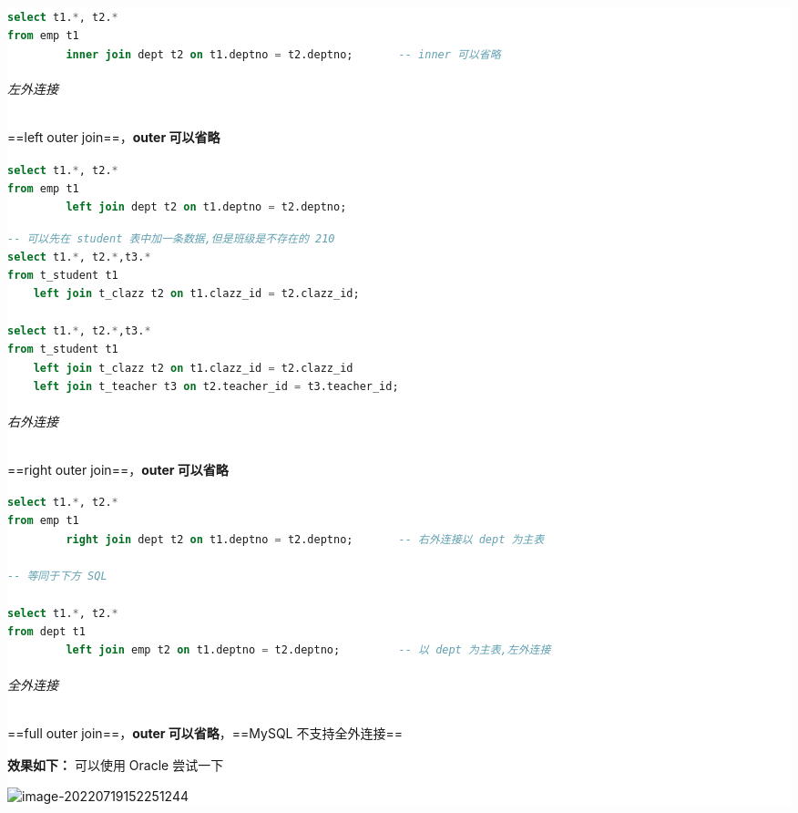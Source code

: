 ```sql
select t1.*, t2.*
from emp t1
         inner join dept t2 on t1.deptno = t2.deptno;		-- inner 可以省略
```



###### 左外连接

==left outer join==，**outer 可以省略**

```sql
select t1.*, t2.*
from emp t1
         left join dept t2 on t1.deptno = t2.deptno;
```

```sql
-- 可以先在 student 表中加一条数据,但是班级是不存在的 210
select t1.*, t2.*,t3.*
from t_student t1
    left join t_clazz t2 on t1.clazz_id = t2.clazz_id;
    
select t1.*, t2.*,t3.*
from t_student t1
    left join t_clazz t2 on t1.clazz_id = t2.clazz_id
    left join t_teacher t3 on t2.teacher_id = t3.teacher_id;
```



###### 右外连接

==right outer join==，**outer 可以省略**

```sql
select t1.*, t2.*
from emp t1
         right join dept t2 on t1.deptno = t2.deptno;		-- 右外连接以 dept 为主表
         
-- 等同于下方 SQL

select t1.*, t2.*
from dept t1
         left join emp t2 on t1.deptno = t2.deptno;			-- 以 dept 为主表,左外连接
```



###### 全外连接

==full outer join==，**outer 可以省略**，==MySQL 不支持全外连接==

**效果如下：** 可以使用 Oracle 尝试一下

![image-20220719152251244](https://attach.blog.wen7.online/image-20220719152251244.png)


